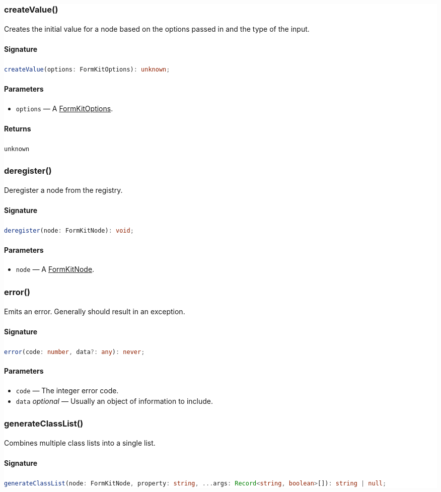 ### createValue()

Creates the initial value for a node based on the options passed in and the type of the input.

#### Signature


```typescript
createValue(options: FormKitOptions): unknown;
```

#### Parameters

- `options` — A [FormKitOptions](#formkitoptions).

#### Returns

 `unknown`

### deregister()

Deregister a node from the registry.

#### Signature


```typescript
deregister(node: FormKitNode): void;
```

#### Parameters

- `node` — A [FormKitNode](#formkitnode).

### error()

Emits an error. Generally should result in an exception.

#### Signature


```typescript
error(code: number, data?: any): never;
```

#### Parameters

- `code` — The integer error code.
- `data` *optional* — Usually an object of information to include.

### generateClassList()

Combines multiple class lists into a single list.

#### Signature


```typescript
generateClassList(node: FormKitNode, property: string, ...args: Record<string, boolean>[]): string | null;
```
